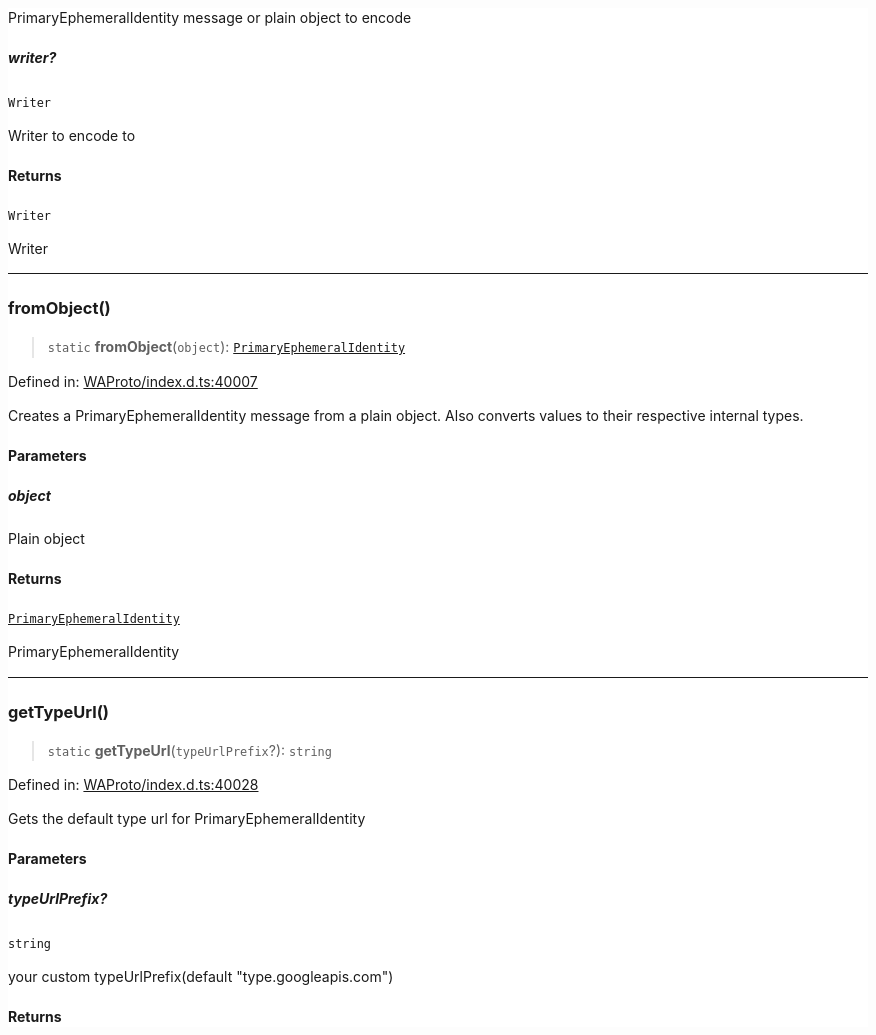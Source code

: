 PrimaryEphemeralIdentity message or plain object to encode

##### writer?

`Writer`

Writer to encode to

#### Returns

`Writer`

Writer

***

### fromObject()

> `static` **fromObject**(`object`): [`PrimaryEphemeralIdentity`](PrimaryEphemeralIdentity.md)

Defined in: [WAProto/index.d.ts:40007](https://github.com/Fokusdotid/bail/blob/cf6cc85134e12081bc635cea02cc0eee74033a81/WAProto/index.d.ts#L40007)

Creates a PrimaryEphemeralIdentity message from a plain object. Also converts values to their respective internal types.

#### Parameters

##### object

Plain object

#### Returns

[`PrimaryEphemeralIdentity`](PrimaryEphemeralIdentity.md)

PrimaryEphemeralIdentity

***

### getTypeUrl()

> `static` **getTypeUrl**(`typeUrlPrefix`?): `string`

Defined in: [WAProto/index.d.ts:40028](https://github.com/Fokusdotid/bail/blob/cf6cc85134e12081bc635cea02cc0eee74033a81/WAProto/index.d.ts#L40028)

Gets the default type url for PrimaryEphemeralIdentity

#### Parameters

##### typeUrlPrefix?

`string`

your custom typeUrlPrefix(default "type.googleapis.com")

#### Returns
